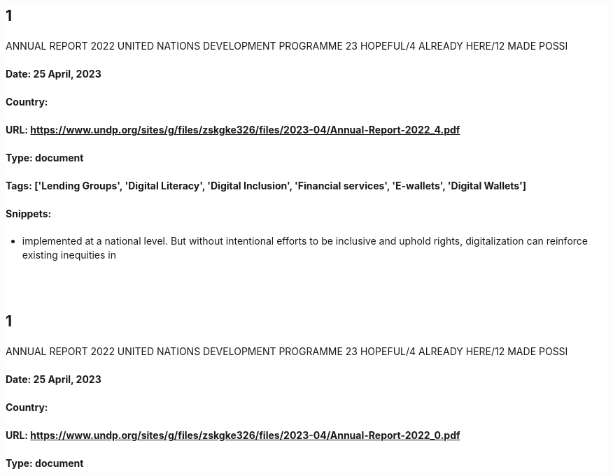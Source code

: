 
## 1
ANNUAL REPORT 2022
UNITED NATIONS
DEVELOPMENT PROGRAMME
23
HOPEFUL/4
ALREADY HERE/12
MADE POSSI

#### Date: 25 April, 2023

#### Country: 

#### URL: <a href="https://www.undp.org/sites/g/files/zskgke326/files/2023-04/Annual-Report-2022_4.pdf" target="_blank">https://www.undp.org/sites/g/files/zskgke326/files/2023-04/Annual-Report-2022_4.pdf</a>

#### Type: document

#### Tags: ['Lending Groups', 'Digital Literacy', 'Digital Inclusion', 'Financial services', 'E-wallets', 'Digital Wallets']

#### Snippets:
- implemented at a national level. But without intentional efforts to be inclusive and uphold rights, digitalization can reinforce existing inequities in
<br/><br/><br/>


## 1
ANNUAL REPORT 2022
UNITED NATIONS
DEVELOPMENT PROGRAMME
23
HOPEFUL/4
ALREADY HERE/12
MADE POSSI

#### Date: 25 April, 2023

#### Country: 

#### URL: <a href="https://www.undp.org/sites/g/files/zskgke326/files/2023-04/Annual-Report-2022_0.pdf" target="_blank">https://www.undp.org/sites/g/files/zskgke326/files/2023-04/Annual-Report-2022_0.pdf</a>

#### Type: document
